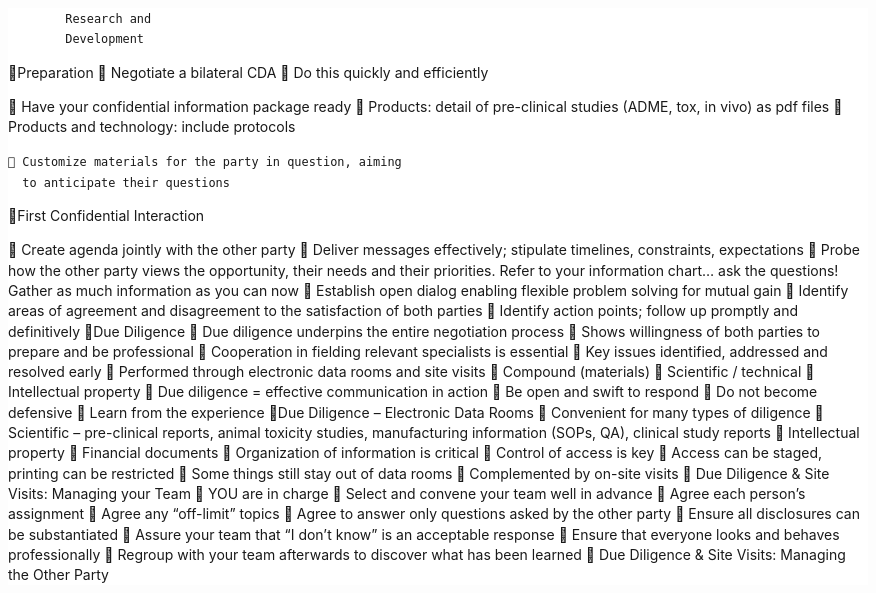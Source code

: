             Research and
            Development
Preparation
   Negotiate a bilateral CDA
     Do this quickly and efficiently

   Have your confidential information package ready
     Products: detail of pre-clinical studies (ADME, tox, in
      vivo) as pdf files
     Products and technology: include protocols

     Customize materials for the party in question, aiming
      to anticipate their questions
First Confidential Interaction

   Create agenda jointly with the other party
   Deliver messages effectively; stipulate timelines, constraints,
    expectations
   Probe how the other party views the opportunity, their needs and
    their priorities. Refer to your information chart… ask the
    questions! Gather as much information as you can now
   Establish open dialog enabling flexible problem solving for
    mutual gain
   Identify areas of agreement and disagreement to the satisfaction
    of both parties
   Identify action points; follow up promptly and definitively
Due Diligence
   Due diligence underpins the entire negotiation process
      Shows willingness of both parties to prepare and be professional
      Cooperation in fielding relevant specialists is essential
      Key issues identified, addressed and resolved early
   Performed through electronic data rooms and site visits
       Compound (materials)
       Scientific / technical
       Intellectual property
   Due diligence = effective communication in action
      Be open and swift to respond
      Do not become defensive
      Learn from the experience
Due Diligence – Electronic Data Rooms
   Convenient for many types of diligence
       Scientific – pre-clinical reports, animal toxicity studies,
        manufacturing information (SOPs, QA), clinical study
        reports
       Intellectual property
       Financial documents
   Organization of information is critical
   Control of access is key
       Access can be staged, printing can be restricted
   Some things still stay out of data rooms
   Complemented by on-site visits
    Due Diligence & Site Visits:
    Managing your Team
   YOU are in charge
   Select and convene your team well in advance
       Agree each person’s assignment
       Agree any “off-limit” topics
       Agree to answer only questions asked by the other party
       Ensure all disclosures can be substantiated
       Assure your team that “I don’t know” is an acceptable response
   Ensure that everyone looks and behaves professionally
   Regroup with your team afterwards to discover what has
    been learned
    Due Diligence & Site Visits:
    Managing the Other Party